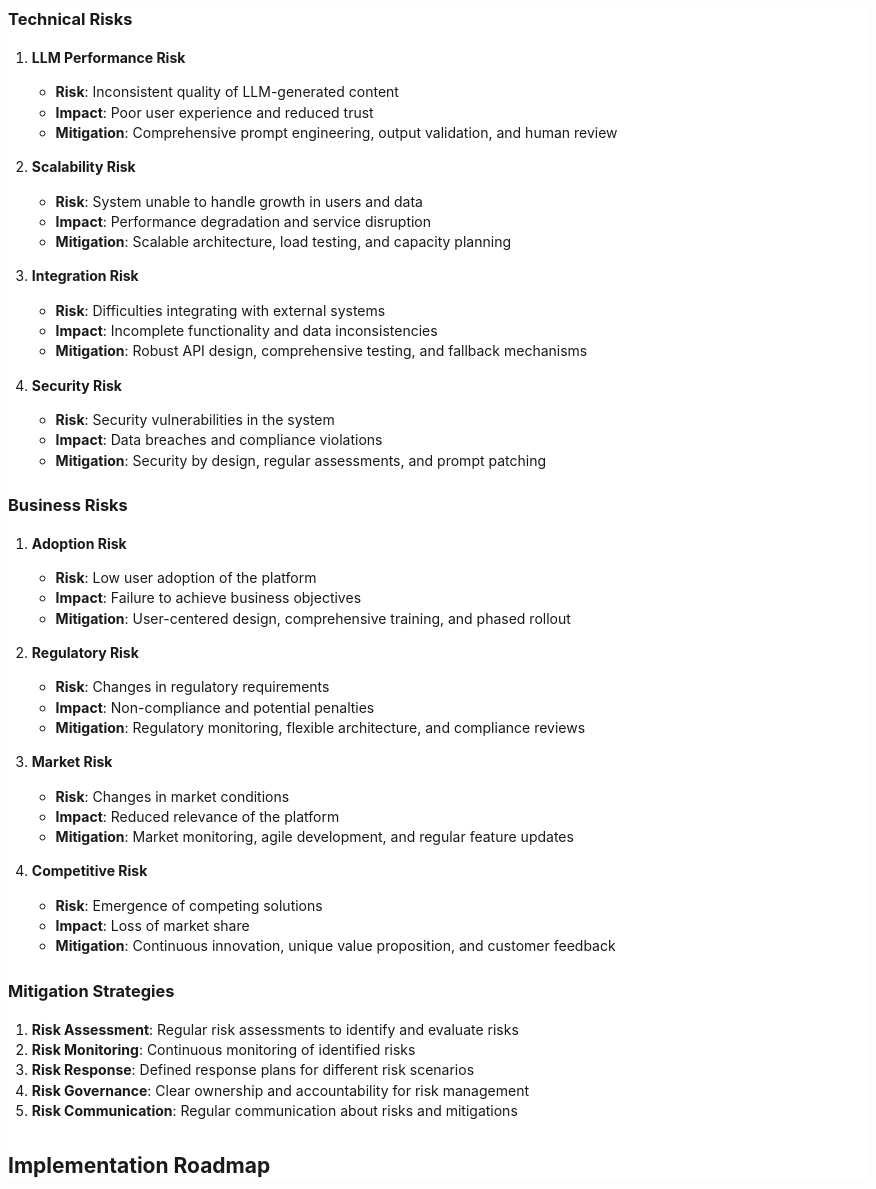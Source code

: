 ### Technical Risks

1. **LLM Performance Risk**
   - **Risk**: Inconsistent quality of LLM-generated content
   - **Impact**: Poor user experience and reduced trust
   - **Mitigation**: Comprehensive prompt engineering, output validation, and human review

2. **Scalability Risk**
   - **Risk**: System unable to handle growth in users and data
   - **Impact**: Performance degradation and service disruption
   - **Mitigation**: Scalable architecture, load testing, and capacity planning

3. **Integration Risk**
   - **Risk**: Difficulties integrating with external systems
   - **Impact**: Incomplete functionality and data inconsistencies
   - **Mitigation**: Robust API design, comprehensive testing, and fallback mechanisms

4. **Security Risk**
   - **Risk**: Security vulnerabilities in the system
   - **Impact**: Data breaches and compliance violations
   - **Mitigation**: Security by design, regular assessments, and prompt patching

### Business Risks

1. **Adoption Risk**
   - **Risk**: Low user adoption of the platform
   - **Impact**: Failure to achieve business objectives
   - **Mitigation**: User-centered design, comprehensive training, and phased rollout

2. **Regulatory Risk**
   - **Risk**: Changes in regulatory requirements
   - **Impact**: Non-compliance and potential penalties
   - **Mitigation**: Regulatory monitoring, flexible architecture, and compliance reviews

3. **Market Risk**
   - **Risk**: Changes in market conditions
   - **Impact**: Reduced relevance of the platform
   - **Mitigation**: Market monitoring, agile development, and regular feature updates

4. **Competitive Risk**
   - **Risk**: Emergence of competing solutions
   - **Impact**: Loss of market share
   - **Mitigation**: Continuous innovation, unique value proposition, and customer feedback

### Mitigation Strategies

1. **Risk Assessment**: Regular risk assessments to identify and evaluate risks
2. **Risk Monitoring**: Continuous monitoring of identified risks
3. **Risk Response**: Defined response plans for different risk scenarios
4. **Risk Governance**: Clear ownership and accountability for risk management
5. **Risk Communication**: Regular communication about risks and mitigations

## Implementation Roadmap
